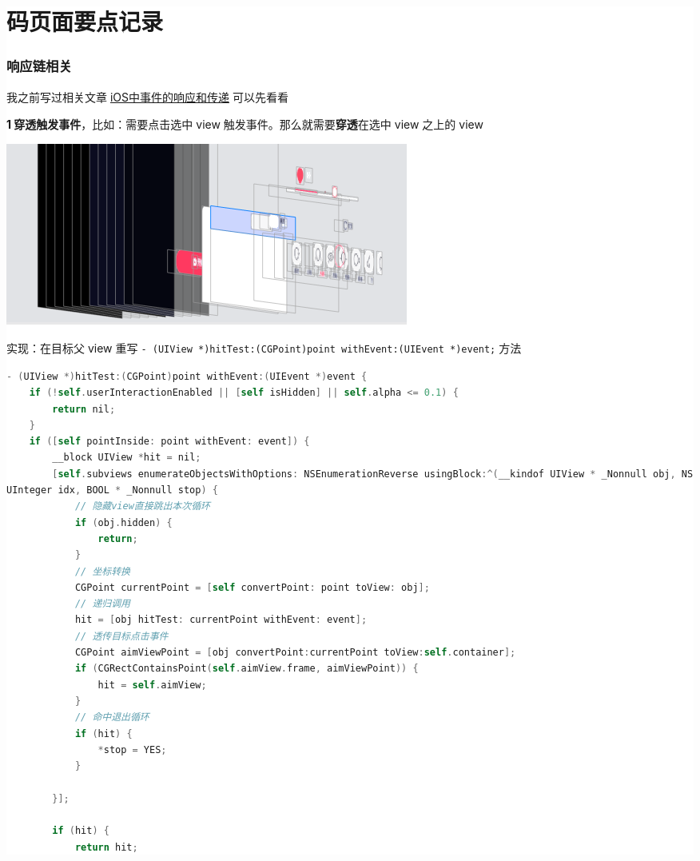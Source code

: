 # 码页面要点记录

### 响应链相关

我之前写过相关文章 [iOS中事件的响应和传递](./articles/2020-5-27-iOS中事件的响应和传递.md) 可以先看看

**1 穿透触发事件**，比如：需要点击选中 view 触发事件。那么就需要**穿透**在选中 view 之上的 view

<img src="../../assets/image-20200819111707046.png" alt="image-20200819111707046" style="zoom:50%;" />



实现：在目标父 view 重写 `- (UIView *)hitTest:(CGPoint)point withEvent:(UIEvent *)event;` 方法

```objective-c
- (UIView *)hitTest:(CGPoint)point withEvent:(UIEvent *)event {
    if (!self.userInteractionEnabled || [self isHidden] || self.alpha <= 0.1) {
        return nil;
    }
    if ([self pointInside: point withEvent: event]) {
        __block UIView *hit = nil;
        [self.subviews enumerateObjectsWithOptions: NSEnumerationReverse usingBlock:^(__kindof UIView * _Nonnull obj, NSUInteger idx, BOOL * _Nonnull stop) {
            // 隐藏view直接跳出本次循环
            if (obj.hidden) {
                return;
            }
          	// 坐标转换
            CGPoint currentPoint = [self convertPoint: point toView: obj];
          	// 递归调用
            hit = [obj hitTest: currentPoint withEvent: event];
            // 透传目标点击事件
            CGPoint aimViewPoint = [obj convertPoint:currentPoint toView:self.container];
            if (CGRectContainsPoint(self.aimView.frame, aimViewPoint)) {
                hit = self.aimView;
            }
            // 命中退出循环
            if (hit) {
                *stop = YES;
            }
            
        }];
        
        if (hit) {
            return hit;
```